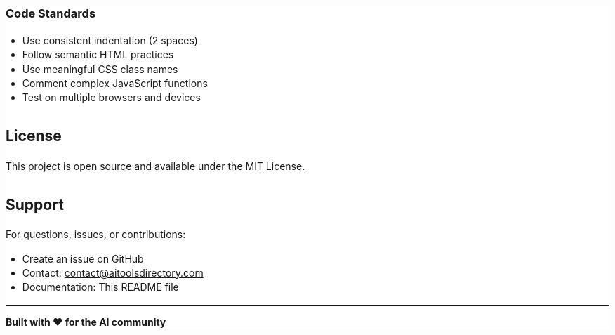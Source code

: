 ### Code Standards
- Use consistent indentation (2 spaces)
- Follow semantic HTML practices
- Use meaningful CSS class names
- Comment complex JavaScript functions
- Test on multiple browsers and devices

## License

This project is open source and available under the [MIT License](LICENSE).

## Support

For questions, issues, or contributions:
- Create an issue on GitHub
- Contact: contact@aitoolsdirectory.com
- Documentation: This README file

---

**Built with ❤️ for the AI community**

